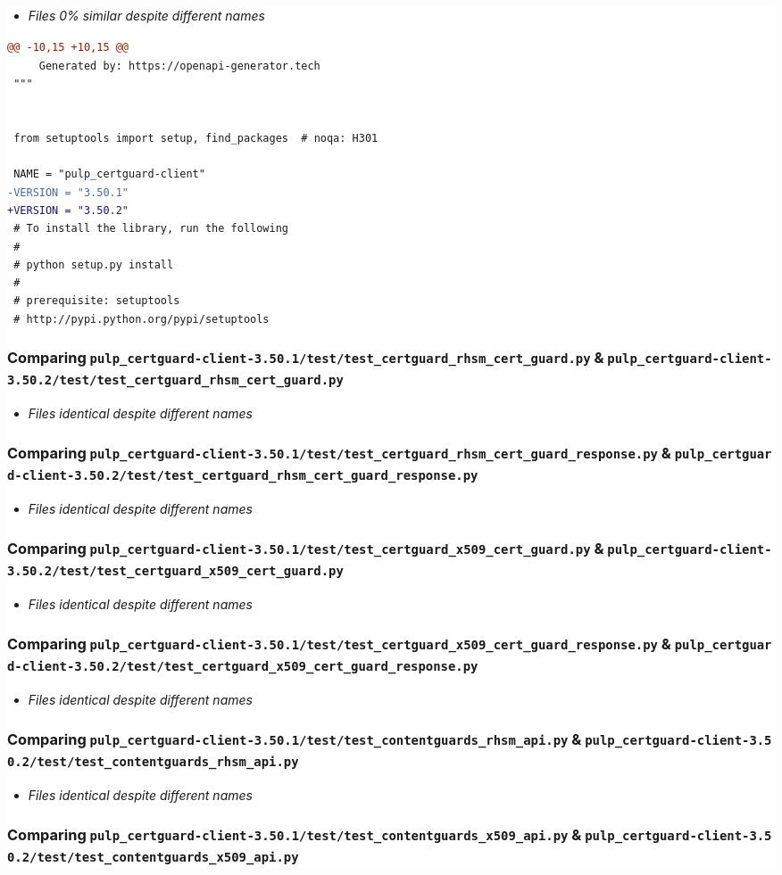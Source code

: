  * *Files 0% similar despite different names*

```diff
@@ -10,15 +10,15 @@
     Generated by: https://openapi-generator.tech
 """
 
 
 from setuptools import setup, find_packages  # noqa: H301
 
 NAME = "pulp_certguard-client"
-VERSION = "3.50.1"
+VERSION = "3.50.2"
 # To install the library, run the following
 #
 # python setup.py install
 #
 # prerequisite: setuptools
 # http://pypi.python.org/pypi/setuptools
```

### Comparing `pulp_certguard-client-3.50.1/test/test_certguard_rhsm_cert_guard.py` & `pulp_certguard-client-3.50.2/test/test_certguard_rhsm_cert_guard.py`

 * *Files identical despite different names*

### Comparing `pulp_certguard-client-3.50.1/test/test_certguard_rhsm_cert_guard_response.py` & `pulp_certguard-client-3.50.2/test/test_certguard_rhsm_cert_guard_response.py`

 * *Files identical despite different names*

### Comparing `pulp_certguard-client-3.50.1/test/test_certguard_x509_cert_guard.py` & `pulp_certguard-client-3.50.2/test/test_certguard_x509_cert_guard.py`

 * *Files identical despite different names*

### Comparing `pulp_certguard-client-3.50.1/test/test_certguard_x509_cert_guard_response.py` & `pulp_certguard-client-3.50.2/test/test_certguard_x509_cert_guard_response.py`

 * *Files identical despite different names*

### Comparing `pulp_certguard-client-3.50.1/test/test_contentguards_rhsm_api.py` & `pulp_certguard-client-3.50.2/test/test_contentguards_rhsm_api.py`

 * *Files identical despite different names*

### Comparing `pulp_certguard-client-3.50.1/test/test_contentguards_x509_api.py` & `pulp_certguard-client-3.50.2/test/test_contentguards_x509_api.py`

